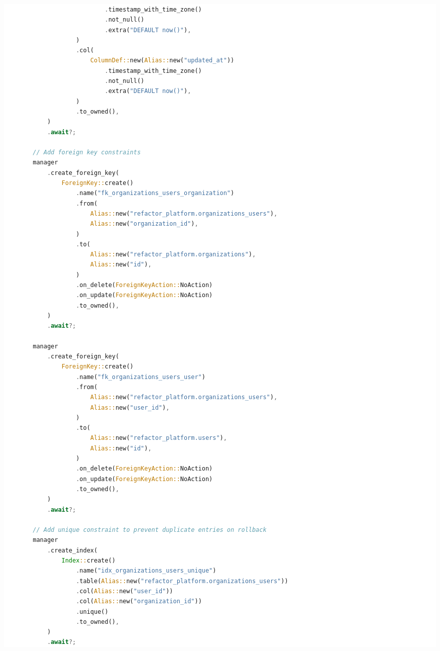 ```rust
                            .timestamp_with_time_zone()
                            .not_null()
                            .extra("DEFAULT now()"),
                    )
                    .col(
                        ColumnDef::new(Alias::new("updated_at"))
                            .timestamp_with_time_zone()
                            .not_null()
                            .extra("DEFAULT now()"),
                    )
                    .to_owned(),
            )
            .await?;

        // Add foreign key constraints
        manager
            .create_foreign_key(
                ForeignKey::create()
                    .name("fk_organizations_users_organization")
                    .from(
                        Alias::new("refactor_platform.organizations_users"),
                        Alias::new("organization_id"),
                    )
                    .to(
                        Alias::new("refactor_platform.organizations"),
                        Alias::new("id"),
                    )
                    .on_delete(ForeignKeyAction::NoAction)
                    .on_update(ForeignKeyAction::NoAction)
                    .to_owned(),
            )
            .await?;

        manager
            .create_foreign_key(
                ForeignKey::create()
                    .name("fk_organizations_users_user")
                    .from(
                        Alias::new("refactor_platform.organizations_users"),
                        Alias::new("user_id"),
                    )
                    .to(
                        Alias::new("refactor_platform.users"),
                        Alias::new("id"),
                    )
                    .on_delete(ForeignKeyAction::NoAction)
                    .on_update(ForeignKeyAction::NoAction)
                    .to_owned(),
            )
            .await?;

        // Add unique constraint to prevent duplicate entries on rollback
        manager
            .create_index(
                Index::create()
                    .name("idx_organizations_users_unique")
                    .table(Alias::new("refactor_platform.organizations_users"))
                    .col(Alias::new("user_id"))
                    .col(Alias::new("organization_id"))
                    .unique()
                    .to_owned(),
            )
            .await?;
```